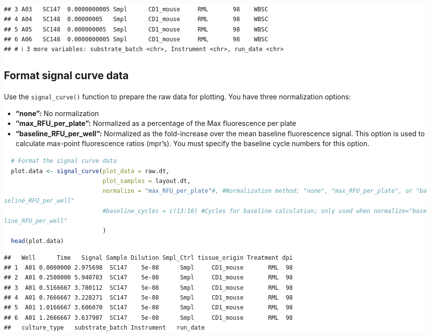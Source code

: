     ## 3 A03   SC147  0.0000000005 Smpl      CD1_mouse     RML       98    WBSC        
    ## 4 A04   SC148  0.00000005   Smpl      CD1_mouse     RML       98    WBSC        
    ## 5 A05   SC148  0.000000005  Smpl      CD1_mouse     RML       98    WBSC        
    ## 6 A06   SC148  0.0000000005 Smpl      CD1_mouse     RML       98    WBSC        
    ## # ℹ 3 more variables: substrate_batch <chr>, Instrument <chr>, run_date <chr>

## Format signal curve data

Use the `signal_curve()` function to prepare the raw data for plotting.
You have three normalization options:

- **“none”:** No normalization
- **“max_RFU_per_plate”:** Normalized as a percentage of the Max
  fluorescence per plate
- **“baseline_RFU_per_well”:** Normalized as the fold-increase over the
  mean baseline fluorescence signal. This option is used to calculate
  max-point fluorescence ratios (mpr’s). You must specify the baseline
  cycle numbers for this option.

``` r
  # Format the signal curve data
  plot.data <- signal_curve(plot_data = raw.dt,
                            plot_samples = layout.dt,
                            normalize = "max_RFU_per_plate"#, #Normalization method; "none", "max_RFU_per_plate", or "baseline_RFU_per_well"
                            #baseline_cycles = c(13:16) #Cycles for baseline calculation; only used when normalize="baseline_RFU_per_well"
                            )
  head(plot.data)
```

    ##   Well      Time   Signal Sample Dilution Smpl_Ctrl tissue_origin Treatment dpi
    ## 1  A01 0.0000000 2.975698  SC147    5e-08      Smpl     CD1_mouse       RML  98
    ## 2  A01 0.2500000 5.940783  SC147    5e-08      Smpl     CD1_mouse       RML  98
    ## 3  A01 0.5166667 3.780112  SC147    5e-08      Smpl     CD1_mouse       RML  98
    ## 4  A01 0.7666667 3.228271  SC147    5e-08      Smpl     CD1_mouse       RML  98
    ## 5  A01 1.0166667 3.606070  SC147    5e-08      Smpl     CD1_mouse       RML  98
    ## 6  A01 1.2666667 3.637907  SC147    5e-08      Smpl     CD1_mouse       RML  98
    ##   culture_type   substrate_batch Instrument   run_date